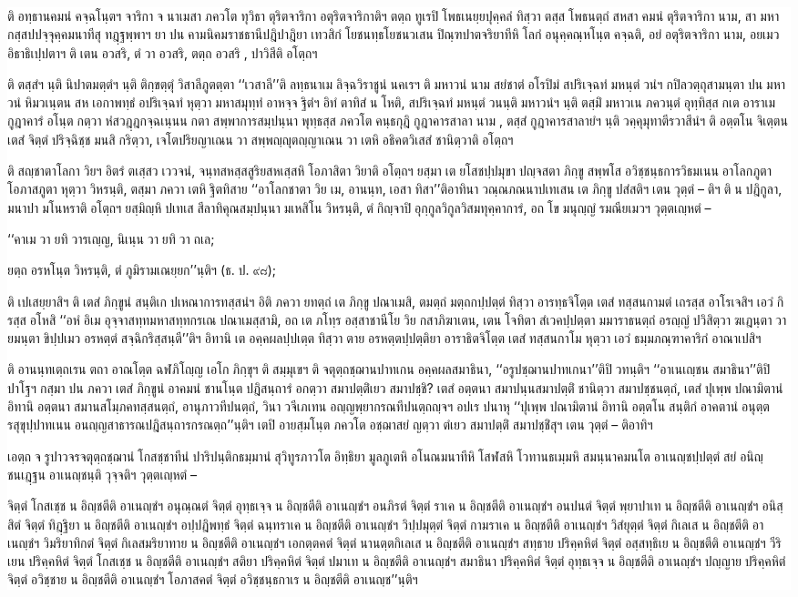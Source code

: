 
<p>ติ อทฺธานคมนํ คจฺฉโนฺตฯ จาริกา จ นาเมสา ภควโต ทุวิธา ตุริตจาริกา อตุริตจาริกาติฯ ตตฺถ ทูเรปิ โพธเนยฺยปุคฺคลํ ทิสฺวา ตสฺส โพธนตฺถํ สหสา คมนํ ตุริตจาริกา นาม, สา มหากสฺสปปจฺจุคฺคมนาทีสุ ทฎฺฐพฺพาฯ ยา ปน คามนิคมราชธานีปฎิปาฎิยา เทวสิกํ โยชนทฺธโยชนวเสน ปิณฺฑปาตจริยาทีหิ โลกํ อนุคฺคณฺหโนฺต คจฺฉติ, อยํ อตุริตจาริกา นาม, อยเมว อิธาธิเปฺปตาฯ ติ เตน อวสริ, ตํ วา อวสริ, ตตฺถ อวสริ , ปาวิสีติ อโตฺถฯ</p>


<p>ติ ตสฺสํฯ นฺติ นิปาตมตฺตํฯ นฺติ ติกฺขตฺตุํ วิสาลีภูตตฺตา ‘‘เวสาลี’’ติ ลทฺธนาเม ลิจฺฉวิราชูนํ นคเรฯ ติ มหาวนํ นาม สยํชาตํ อโรปิมํ สปริเจฺฉทํ มหนฺตํ วนํฯ กปิลวตฺถุสามนฺตา ปน มหาวนํ หิมวเนฺตน สห เอกาพทฺธํ อปริเจฺฉทํ หุตฺวา มหาสมุทฺทํ อาหจฺจ ฐิตํฯ อิทํ ตาทิสํ น โหติ, สปริเจฺฉทํ มหนฺตํ วนนฺติ มหาวนํฯ นฺติ ตสฺมิํ มหาวเน ภควนฺตํ อุทฺทิสฺส กเต อาราเม กูฎาคารํ อโนฺต กตฺวา หํสวฎฺฎกจฺฉเนฺนน กตา สพฺพาการสมฺปนฺนา พุทฺธสฺส ภควโต คนฺธกุฎิ กูฎาคารสาลา นาม , ตสฺสํ กูฎาคารสาลายํฯ นฺติ วคฺคุมุทาตีรวาสีนํฯ ติ อตฺตโน จิเตฺตน เตสํ จิตฺตํ ปริจฺฉิชฺช มนสิ กริตฺวา, เจโตปริยญาเณน วา สพฺพญฺญุตญฺญาเณน วา เตหิ อธิคตวิเสสํ ชานิตฺวาติ อโตฺถฯ</p>


<p>  ติ สญฺชาตาโลกา วิยฯ อิตรํ ตเสฺสว เววจนํ, จนฺทสหสฺสสูริยสหเสฺสหิ โอภาสิตา วิยาติ อโตฺถฯ ยสฺมา เต ยโสชปฺปมุขา ปญฺจสตา ภิกฺขู สพฺพโส อวิชฺชนฺธการวิธมเนน อาโลกภูตา โอภาสภูตา หุตฺวา วิหรนฺติ, ตสฺมา ภควา เตหิ ฐิตทิสาย ‘‘อาโลกชาตา วิย เม, อานนฺท, เอสา ทิสา’’ติอาทินา วณฺณภณนาปเทเสน เต ภิกฺขู ปสํสติฯ เตน วุตฺตํ – ติฯ ติ น ปฎิกูลา, มนาปา มโนหราติ อโตฺถฯ ยสฺมิญฺหิ ปเทเส สีลาทิคุณสมฺปนฺนา มเหสิโน วิหรนฺติ, ตํ กิญฺจาปิ อุกฺกูลวิกูลวิสมทุคฺคาการํ, อถ โข มนุญฺญํ รมณียเมวฯ วุตฺตเญฺหตํ –</p>


<p>
‘‘คาเม วา ยทิ วารเญฺญ, นิเนฺน วา ยทิ วา ถเล;  
  
ยตฺถ อรหโนฺต วิหรนฺติ, ตํ ภูมิรามเณยฺยก’’นฺติฯ (ธ. ป. ๙๘);  
</p>
  
<p>ติ  เปเสยฺยาสิฯ ติ เตสํ ภิกฺขูนํ สนฺติเก ปเหณาการทสฺสนํฯ อิติ ภควา ยทตฺถํ เต ภิกฺขู ปณาเมสิ, ตมตฺถํ มตฺถกปฺปตฺตํ ทิสฺวา อารทฺธจิโตฺต เตสํ ทสฺสนกามตํ เถรสฺส อาโรเจสิฯ เอวํ กิรสฺส อโหสิ ‘‘อหํ อิเม อุจฺจาสทฺทมหาสทฺทกรเณ ปณาเมสฺสามิ, อถ เต ภโทฺร อสฺสาชานีโย วิย กสาภิฆาเตน, เตน โจทิตา สํเวคปฺปตฺตา มมาราธนตฺถํ อรญฺญํ ปวิสิตฺวา ฆเฎนฺตา วายมนฺตา ขิปฺปเมว อรหตฺตํ สจฺฉิกริสฺสนฺตี’’ติฯ อิทานิ เต อคฺคผลปฺปเตฺต ทิสฺวา ตาย อรหตฺตปฺปตฺติยา อาราธิตจิโตฺต เตสํ ทสฺสนกาโม หุตฺวา เอวํ ธมฺมภณฺฑาคาริกํ อาณาเปสิฯ</p>


<p>ติ อานนฺทเตฺถเรน ตถา อาณโตฺต ฉฬภิโญฺญ เอโก ภิกฺขุฯ ติ สมฺมุเขฯ ติ จตุตฺถชฺฌานปาทเกน อคฺคผลสมาธินา, ‘‘อรูปชฺฌานปาทเกนา’’ติปิ วทนฺติฯ ‘‘อาเนเญฺชน สมาธินา’’ติปิ  ปาโฐฯ กสฺมา ปน ภควา เตสํ ภิกฺขูนํ อาคมนํ ชานโนฺต ปฎิสนฺถารํ อกตฺวา สมาปตฺติํเยว สมาปชฺชิ? เตสํ อตฺตนา สมาปนฺนสมาปตฺติํ ชานิตฺวา สมาปชฺชนตฺถํ, เตสํ ปุเพฺพ ปณามิตานํ อิทานิ อตฺตนา สมานสโมฺภคทสฺสนตฺถํ, อานุภาวทีปนตฺถํ, วินา วจีเภเทน อญฺญพฺยากรณทีปนตฺถญฺจฯ อปเร ปนาหุ ‘‘ปุเพฺพ ปณามิตานํ อิทานิ อตฺตโน สนฺติกํ อาคตานํ อนุตฺตรสุขุปฺปาทเนน อนญฺญสาธารณปฎิสนฺถารกรณตฺถ’’นฺติฯ เตปิ อายสฺมโนฺต ภควโต อชฺฌาสยํ ญตฺวา ตํเยว สมาปตฺติํ สมาปชฺชิํสุฯ เตน วุตฺตํ – ติอาทิฯ</p>


<p>เอตฺถ  จ รูปาวจรจตุตฺถชฺฌานํ โกสชฺชาทีนํ ปาริปนฺติกธมฺมานํ สุวิทูรภาวโต อิทฺธิยา มูลภูเตหิ อโนณมนาทีหิ โสฬสหิ โวทานธเมฺมหิ สมนฺนาคมนโต อาเนญฺชปฺปตฺตํ สยํ อนิญฺชนเฎฺฐน อาเนญฺชนฺติ วุจฺจติฯ วุตฺตเญฺหตํ –</p>

 จิตฺตํ โกสเชฺช น อิญฺชตีติ อาเนญฺชํฯ อนุณฺณตํ จิตฺตํ อุทฺธเจฺจ น อิญฺชตีติ อาเนญฺชํฯ อนภิรตํ จิตฺตํ ราเค น อิญฺชตีติ อาเนญฺชํฯ อนปนตํ จิตฺตํ พฺยาปาเท น อิญฺชตีติ อาเนญฺชํฯ อนิสฺสิตํ จิตฺตํ ทิฎฺฐิยา น อิญฺชตีติ อาเนญฺชํฯ อปฺปฎิพทฺธํ จิตฺตํ ฉนฺทราเค น อิญฺชตีติ อาเนญฺชํฯ วิปฺปมุตฺตํ จิตฺตํ กามราเค น อิญฺชตีติ อาเนญฺชํฯ วิสํยุตฺตํ จิตฺตํ กิเลเส น อิญฺชตีติ อาเนญฺชํฯ วิมริยาทิกตํ จิตฺตํ กิเลสมริยาทาย น อิญฺชตีติ อาเนญฺชํฯ เอกตฺตคตํ จิตฺตํ นานตฺตกิเลเส น อิญฺชตีติ อาเนญฺชํฯ สทฺธาย ปริคฺคหิตํ จิตฺตํ อสฺสทฺธิเย น อิญฺชตีติ อาเนญฺชํฯ วีริเยน ปริคฺคหิตํ จิตฺตํ โกสเชฺช น อิญฺชตีติ อาเนญฺชํฯ สติยา ปริคฺคหิตํ จิตฺตํ ปมาเท น อิญฺชตีติ อาเนญฺชํฯ สมาธินา ปริคฺคหิตํ จิตฺตํ อุทฺธเจฺจ น อิญฺชตีติ อาเนญฺชํฯ ปญฺญาย ปริคฺคหิตํ จิตฺตํ อวิชฺชาย น อิญฺชตีติ อาเนญฺชํฯ โอภาสคตํ จิตฺตํ อวิชฺชนฺธกาเร น อิญฺชตีติ อาเนญฺช’’นฺติฯ</p>
